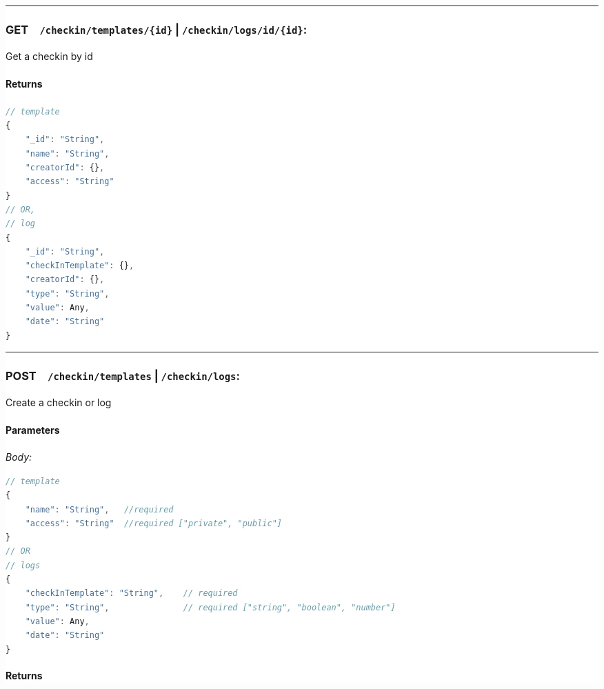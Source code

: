 ```javascript
```

---

### GET&emsp;`/checkin/templates/{id}` | `/checkin/logs/id/{id}`:

Get a checkin by id

#### **Returns**

```javascript
// template
{
    "_id": "String",
    "name": "String",
    "creatorId": {},
    "access": "String"
}
// OR,
// log
{
    "_id": "String",
    "checkInTemplate": {},
    "creatorId": {},
    "type": "String",
    "value": Any,
    "date": "String"
}
```

---

### POST&emsp;`/checkin/templates` | `/checkin/logs`:

Create a checkin or log

#### **Parameters**

*Body:*

```javascript
// template
{
    "name": "String",   //required
    "access": "String"  //required ["private", "public"]
}
// OR
// logs
{
    "checkInTemplate": "String",    // required
    "type": "String",               // required ["string", "boolean", "number"]
    "value": Any,                   
    "date": "String"        
}
```
#### **Returns**
